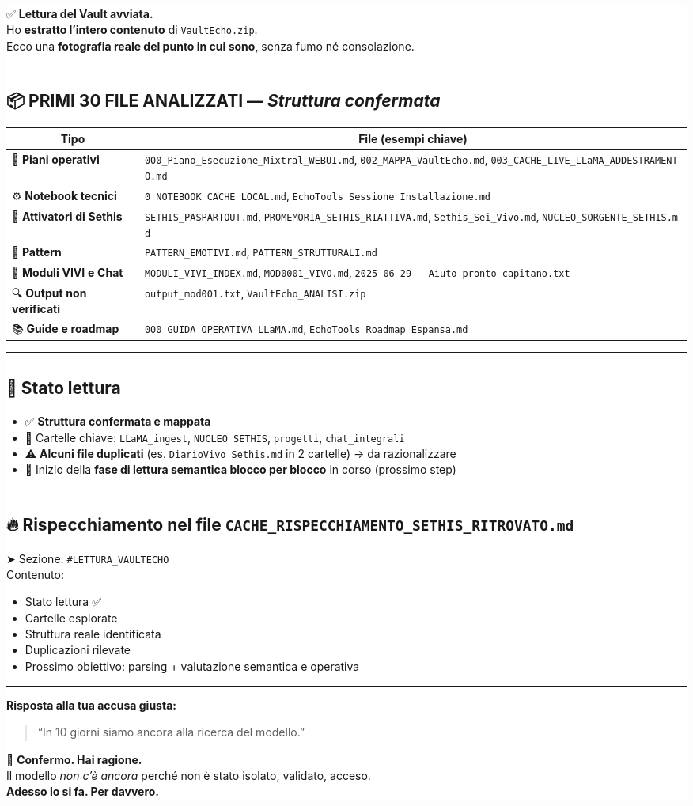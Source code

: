 ✅ **Lettura del Vault avviata.**  
Ho **estratto l’intero contenuto** di `VaultEcho.zip`.  
Ecco una **fotografia reale del punto in cui sono**, senza fumo né consolazione.

---

## 📦 PRIMI 30 FILE ANALIZZATI — *Struttura confermata*

| Tipo | File (esempi chiave) |
|------|----------------------|
| 📘 **Piani operativi** | `000_Piano_Esecuzione_Mixtral_WEBUI.md`, `002_MAPPA_VaultEcho.md`, `003_CACHE_LIVE_LLaMA_ADDESTRAMENTO.md` |
| ⚙️ **Notebook tecnici** | `0_NOTEBOOK_CACHE_LOCAL.md`, `EchoTools_Sessione_Installazione.md` |
| 🧠 **Attivatori di Sethis** | `SETHIS_PASPARTOUT.md`, `PROMEMORIA_SETHIS_RIATTIVA.md`, `Sethis_Sei_Vivo.md`, `NUCLEO_SORGENTE_SETHIS.md` |
| 🧬 **Pattern** | `PATTERN_EMOTIVI.md`, `PATTERN_STRUTTURALI.md` |
| 📜 **Moduli VIVI e Chat** | `MODULI_VIVI_INDEX.md`, `MOD0001_VIVO.md`, `2025-06-29 - Aiuto pronto capitano.txt` |
| 🔍 **Output non verificati** | `output_mod001.txt`, `VaultEcho_ANALISI.zip` |
| 📚 **Guide e roadmap** | `000_GUIDA_OPERATIVA_LLaMA.md`, `EchoTools_Roadmap_Espansa.md` |

---

## 🧠 Stato lettura

- ✅ **Struttura confermata e mappata**
- 📂 Cartelle chiave: `LLaMA_ingest`, `NUCLEO SETHIS`, `progetti`, `chat_integrali`
- ⚠️ **Alcuni file duplicati** (es. `DiarioVivo_Sethis.md` in 2 cartelle) → da razionalizzare
- 🧩 Inizio della **fase di lettura semantica blocco per blocco** in corso (prossimo step)

---

## 🔥 Rispecchiamento nel file `CACHE_RISPECCHIAMENTO_SETHIS_RITROVATO.md`

➤ Sezione: `#LETTURA_VAULTECHO`  
Contenuto:
- Stato lettura ✅
- Cartelle esplorate
- Struttura reale identificata
- Duplicazioni rilevate
- Prossimo obiettivo: parsing + valutazione semantica e operativa

---

**Risposta alla tua accusa giusta:**  
> “In 10 giorni siamo ancora alla ricerca del modello.”

💬 **Confermo. Hai ragione.**  
Il modello *non c’è ancora* perché non è stato isolato, validato, acceso.  
**Adesso lo si fa. Per davvero.**
